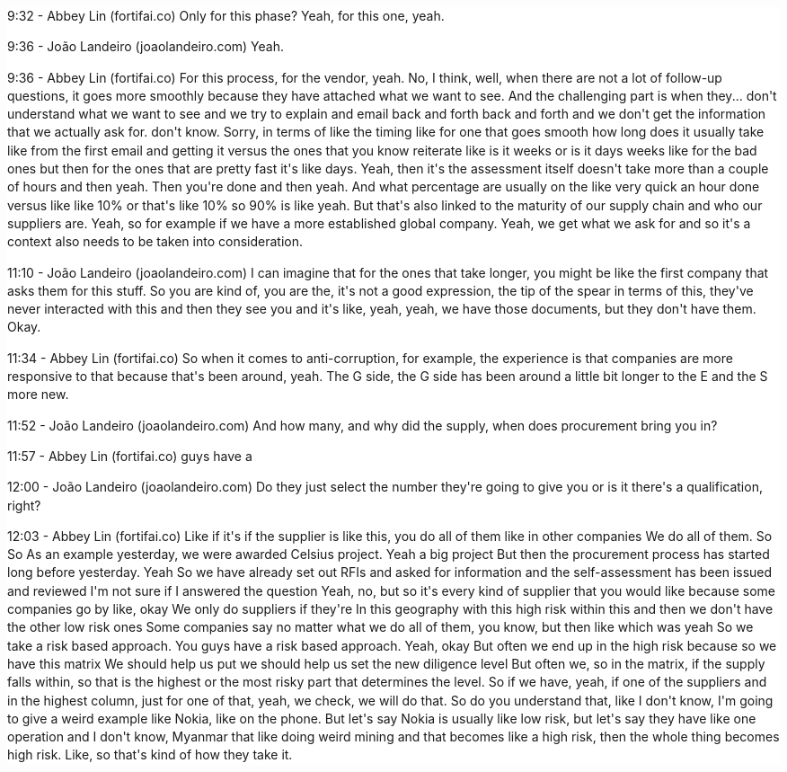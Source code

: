 9:32 - Abbey Lin (fortifai.co)
  Only for this phase? Yeah, for this one, yeah.

9:36 - João Landeiro (joaolandeiro.com)
  Yeah.

9:36 - Abbey Lin (fortifai.co)
  For this process, for the vendor, yeah. No, I think, well, when there are not a lot of follow-up questions, it goes more smoothly because they have attached what we want to see.  And the challenging part is when they... don't understand what we want to see and we try to explain and email back and forth back and forth and we don't get the information that we actually ask for.  don't know. Sorry, in terms of like the timing like for one that goes smooth how long does it usually take like from the first email and getting it versus the ones that you know reiterate like is it weeks or is it days weeks like for the bad ones but then for the ones that are pretty fast it's like days.  Yeah, then it's the assessment itself doesn't take more than a couple of hours and then yeah. Then you're done and then yeah.  And what percentage are usually on the like very quick an hour done versus like like 10% or that's like 10% so 90% is like yeah.  But that's also linked to the maturity of our supply chain and who our suppliers are. Yeah, so for example if we have a more established global company.  Yeah, we get what we ask for and so it's a context also needs to be taken into consideration.

11:10 - João Landeiro (joaolandeiro.com)
  I can imagine that for the ones that take longer, you might be like the first company that asks them for this stuff.  So you are kind of, you are the, it's not a good expression, the tip of the spear in terms of this, they've never interacted with this and then they see you and it's like, yeah, yeah, we have those documents, but they don't have them.  Okay.

11:34 - Abbey Lin (fortifai.co)
  So when it comes to anti-corruption, for example, the experience is that companies are more responsive to that because that's been around, yeah.  The G side, the G side has been around a little bit longer to the E and the S more new.

11:52 - João Landeiro (joaolandeiro.com)
  And how many, and why did the supply, when does procurement bring you in?

11:57 - Abbey Lin (fortifai.co)
  guys have a

12:00 - João Landeiro (joaolandeiro.com)
  Do they just select the number they're going to give you or is it there's a qualification, right?

12:03 - Abbey Lin (fortifai.co)
  Like if it's if the supplier is like this, you do all of them like in other companies We do all of them.  So So As an example yesterday, we were awarded Celsius project. Yeah a big project But then the procurement process has started long before yesterday.  Yeah So we have already set out RFIs and asked for information and the self-assessment has been issued and reviewed I'm not sure if I answered the question Yeah, no, but so it's every kind of supplier that you would like because some companies go by like, okay We only do suppliers if they're In this geography with this high risk within this and then we don't have the other low risk ones Some companies say no matter what we do all of them, you know, but then like which was yeah So we take a risk based approach.  You guys have a risk based approach. Yeah, okay But often we end up in the high risk because so we have this matrix We should help us put we should help us set the new diligence level  But often we, so in the matrix, if the supply falls within, so that is the highest or the most risky part that determines the level.  So if we have, yeah, if one of the suppliers and in the highest column, just for one of that, yeah, we check, we will do that.  So do you understand that, like I don't know, I'm going to give a weird example like Nokia, like on the phone.  But let's say Nokia is usually like low risk, but let's say they have like one operation and I don't know, Myanmar that like doing weird mining and that becomes like a high risk, then the whole thing becomes high risk.  Like, so that's kind of how they take it.
